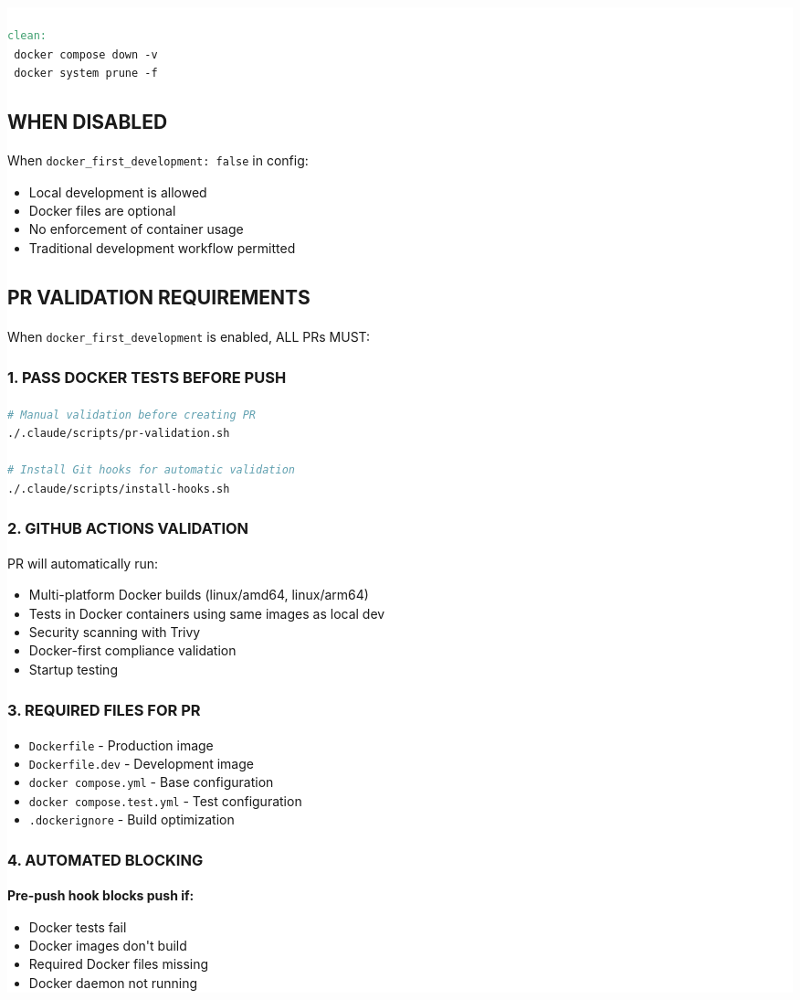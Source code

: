 ```makefile

clean:
 docker compose down -v
 docker system prune -f
```

## WHEN DISABLED

When `docker_first_development: false` in config:

- Local development is allowed
- Docker files are optional
- No enforcement of container usage
- Traditional development workflow permitted

## PR VALIDATION REQUIREMENTS

When `docker_first_development` is enabled, ALL PRs MUST:

### 1. PASS DOCKER TESTS BEFORE PUSH

```bash
# Manual validation before creating PR
./.claude/scripts/pr-validation.sh

# Install Git hooks for automatic validation
./.claude/scripts/install-hooks.sh
```

### 2. GITHUB ACTIONS VALIDATION

PR will automatically run:

- Multi-platform Docker builds (linux/amd64, linux/arm64)  
- Tests in Docker containers using same images as local dev
- Security scanning with Trivy
- Docker-first compliance validation
- Startup testing

### 3. REQUIRED FILES FOR PR

- `Dockerfile` - Production image
- `Dockerfile.dev` - Development image  
- `docker compose.yml` - Base configuration
- `docker compose.test.yml` - Test configuration
- `.dockerignore` - Build optimization

### 4. AUTOMATED BLOCKING

**Pre-push hook blocks push if:**

- Docker tests fail
- Docker images don't build
- Required Docker files missing
- Docker daemon not running
